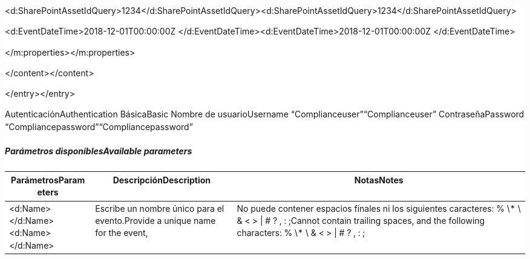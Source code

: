 <p><span data-ttu-id="6047b-233">&lt;d:SharePointAssetIdQuery&gt;1234&lt;/d:SharePointAssetIdQuery&gt;</span><span class="sxs-lookup"><span data-stu-id="6047b-233">&lt;d:SharePointAssetIdQuery&gt;1234&lt;/d:SharePointAssetIdQuery&gt;</span></span></p>
<p><span data-ttu-id="6047b-234">&lt;d:EventDateTime&gt;2018-12-01T00:00:00Z &lt;/d:EventDateTime&gt;</span><span class="sxs-lookup"><span data-stu-id="6047b-234">&lt;d:EventDateTime&gt;2018-12-01T00:00:00Z &lt;/d:EventDateTime&gt;</span></span></p>
<p><span data-ttu-id="6047b-235">&lt;/m:properties&gt;</span><span class="sxs-lookup"><span data-stu-id="6047b-235">&lt;/m:properties&gt;</span></span></p>
<p><span data-ttu-id="6047b-236">&lt;/content&gt;</span><span class="sxs-lookup"><span data-stu-id="6047b-236">&lt;/content&gt;</span></span></p>
<p><span data-ttu-id="6047b-237">&lt;/entry&gt;</span><span class="sxs-lookup"><span data-stu-id="6047b-237">&lt;/entry&gt;</span></span></p></td>
<td></td>
</tr>
<tr class="even">
<td><span data-ttu-id="6047b-238">Autenticación</span><span class="sxs-lookup"><span data-stu-id="6047b-238">Authentication</span></span></td>
<td><span data-ttu-id="6047b-239">Básica</span><span class="sxs-lookup"><span data-stu-id="6047b-239">Basic</span></span></td>
<td></td>
</tr>
<tr class="odd">
<td><span data-ttu-id="6047b-240">Nombre de usuario</span><span class="sxs-lookup"><span data-stu-id="6047b-240">Username</span></span></td>
<td><span data-ttu-id="6047b-241">“Complianceuser”</span><span class="sxs-lookup"><span data-stu-id="6047b-241">“Complianceuser”</span></span></td>
<td></td>
</tr>
<tr class="even">
<td><span data-ttu-id="6047b-242">Contraseña</span><span class="sxs-lookup"><span data-stu-id="6047b-242">Password</span></span></td>
<td><span data-ttu-id="6047b-243">“Compliancepassword”</span><span class="sxs-lookup"><span data-stu-id="6047b-243">“Compliancepassword”</span></span></td>
<td></td>
</tr>
</tbody>
</table>

##### <a name="available-parameters"></a><span data-ttu-id="6047b-244">Parámetros disponibles</span><span class="sxs-lookup"><span data-stu-id="6047b-244">Available parameters</span></span>

<table>
<thead>
<tr class="header">
<th><span data-ttu-id="6047b-245"><strong>Parámetros</strong></span><span class="sxs-lookup"><span data-stu-id="6047b-245"><strong>Parameters</strong></span></span></th>
<th><span data-ttu-id="6047b-246"><strong>Descripción</strong></span><span class="sxs-lookup"><span data-stu-id="6047b-246"><strong>Description</strong></span></span></th>
<th><span data-ttu-id="6047b-247"><strong>Notas</strong></span><span class="sxs-lookup"><span data-stu-id="6047b-247"><strong>Notes</strong></span></span></th>
</tr>
</thead>
<tbody>
<tr class="odd">
<td><span data-ttu-id="6047b-248">&lt;d:Name&gt;&lt;/d:Name&gt;</span><span class="sxs-lookup"><span data-stu-id="6047b-248">&lt;d:Name&gt;&lt;/d:Name&gt;</span></span></td>
<td><span data-ttu-id="6047b-249">Escribe un nombre único para el evento.</span><span class="sxs-lookup"><span data-stu-id="6047b-249">Provide a unique name for the event,</span></span></td>
<td><span data-ttu-id="6047b-p121">No puede contener espacios finales ni los siguientes caracteres: % \* \ &amp; &lt; &gt; | # ? , : ;</span><span class="sxs-lookup"><span data-stu-id="6047b-p121">Cannot contain trailing spaces, and the following characters: % \* \ &amp; &lt; &gt; | # ? , : ;</span></span></td>